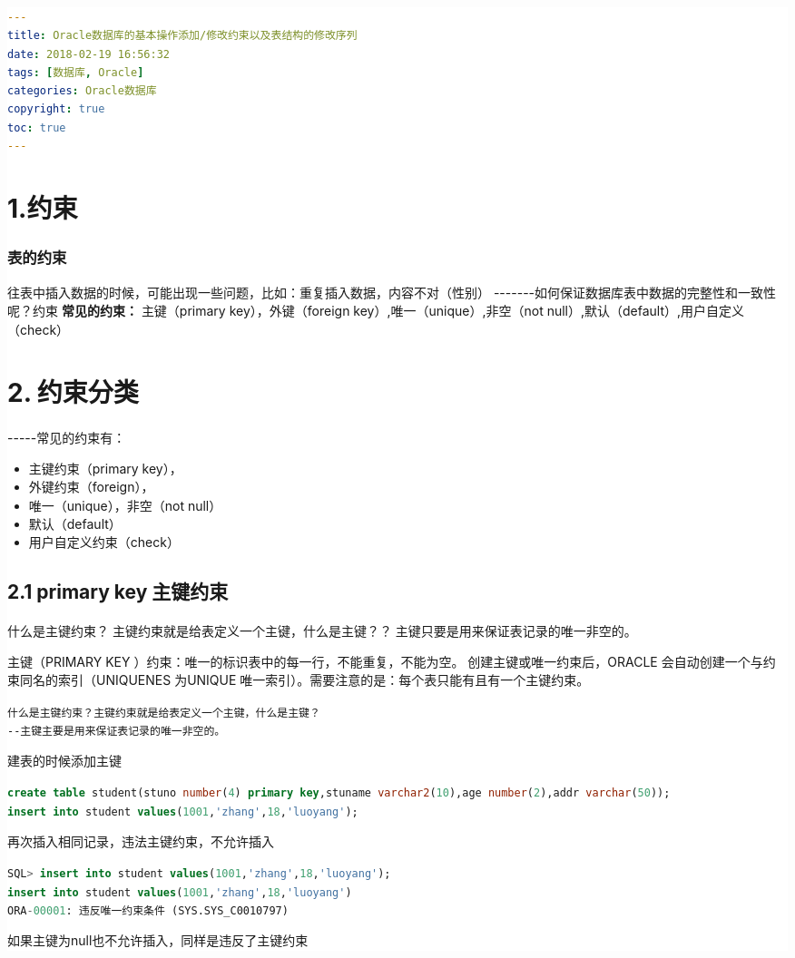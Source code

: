 ```yaml
---
title: Oracle数据库的基本操作添加/修改约束以及表结构的修改序列
date: 2018-02-19 16:56:32
tags: [数据库, Oracle]
categories: Oracle数据库
copyright: true
toc: true
---
```


# 1.约束
### 表的约束
往表中插入数据的时候，可能出现一些问题，比如：重复插入数据，内容不对（性别）
-------如何保证数据库表中数据的完整性和一致性呢？约束
**常见的约束：**
主键（primary key），外键（foreign key）,唯一（unique）,非空（not null）,默认（default）,用户自定义（check）



# 2. 约束分类

-----常见的约束有：    

 - 主键约束（primary key），
 - 外键约束（foreign），
 - 唯一（unique），非空（not null）
 -  默认（default）
 - 用户自定义约束（check）
## 2.1 primary key 主键约束

什么是主键约束？  主键约束就是给表定义一个主键，什么是主键？？
主键只要是用来保证表记录的唯一非空的。

主键（PRIMARY KEY ）约束：唯一的标识表中的每一行，不能重复，不能为空。 创建主键或唯一约束后，ORACLE 会自动创建一个与约束同名的索引（UNIQUENES 为UNIQUE 唯一索引）。需要注意的是：每个表只能有且有一个主键约束。

	什么是主键约束？主键约束就是给表定义一个主键，什么是主键？
	--主键主要是用来保证表记录的唯一非空的。
建表的时候添加主键

```sql
create table student(stuno number(4) primary key,stuname varchar2(10),age number(2),addr varchar(50));
insert into student values(1001,'zhang',18,'luoyang');
```
再次插入相同记录，违法主键约束，不允许插入

```sql
SQL> insert into student values(1001,'zhang',18,'luoyang');
insert into student values(1001,'zhang',18,'luoyang')
ORA-00001: 违反唯一约束条件 (SYS.SYS_C0010797)
```
如果主键为null也不允许插入，同样是违反了主键约束
